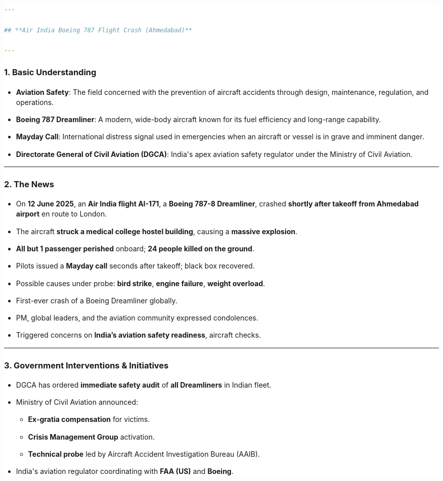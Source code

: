 ```yaml
---

## **Air India Boeing 787 Flight Crash (Ahmedabad)**

---
```


### **1\. Basic Understanding**

* **Aviation Safety**: The field concerned with the prevention of aircraft accidents through design, maintenance, regulation, and operations.

* **Boeing 787 Dreamliner**: A modern, wide-body aircraft known for its fuel efficiency and long-range capability.

* **Mayday Call**: International distress signal used in emergencies when an aircraft or vessel is in grave and imminent danger.

* **Directorate General of Civil Aviation (DGCA)**: India's apex aviation safety regulator under the Ministry of Civil Aviation.

---

### **2\. The News**

* On **12 June 2025**, an **Air India flight AI-171**, a **Boeing 787-8 Dreamliner**, crashed **shortly after takeoff from Ahmedabad airport** en route to London.

* The aircraft **struck a medical college hostel building**, causing a **massive explosion**.

* **All but 1 passenger perished** onboard; **24 people killed on the ground**.

* Pilots issued a **Mayday call** seconds after takeoff; black box recovered.

* Possible causes under probe: **bird strike**, **engine failure**, **weight overload**.

* First-ever crash of a Boeing Dreamliner globally.

* PM, global leaders, and the aviation community expressed condolences.

* Triggered concerns on **India’s aviation safety readiness**, aircraft checks.

---

### **3\. Government Interventions & Initiatives**

* DGCA has ordered **immediate safety audit** of **all Dreamliners** in Indian fleet.

* Ministry of Civil Aviation announced:

  * **Ex-gratia compensation** for victims.

  * **Crisis Management Group** activation.

  * **Technical probe** led by Aircraft Accident Investigation Bureau (AAIB).

* India's aviation regulator coordinating with **FAA (US)** and **Boeing**.
